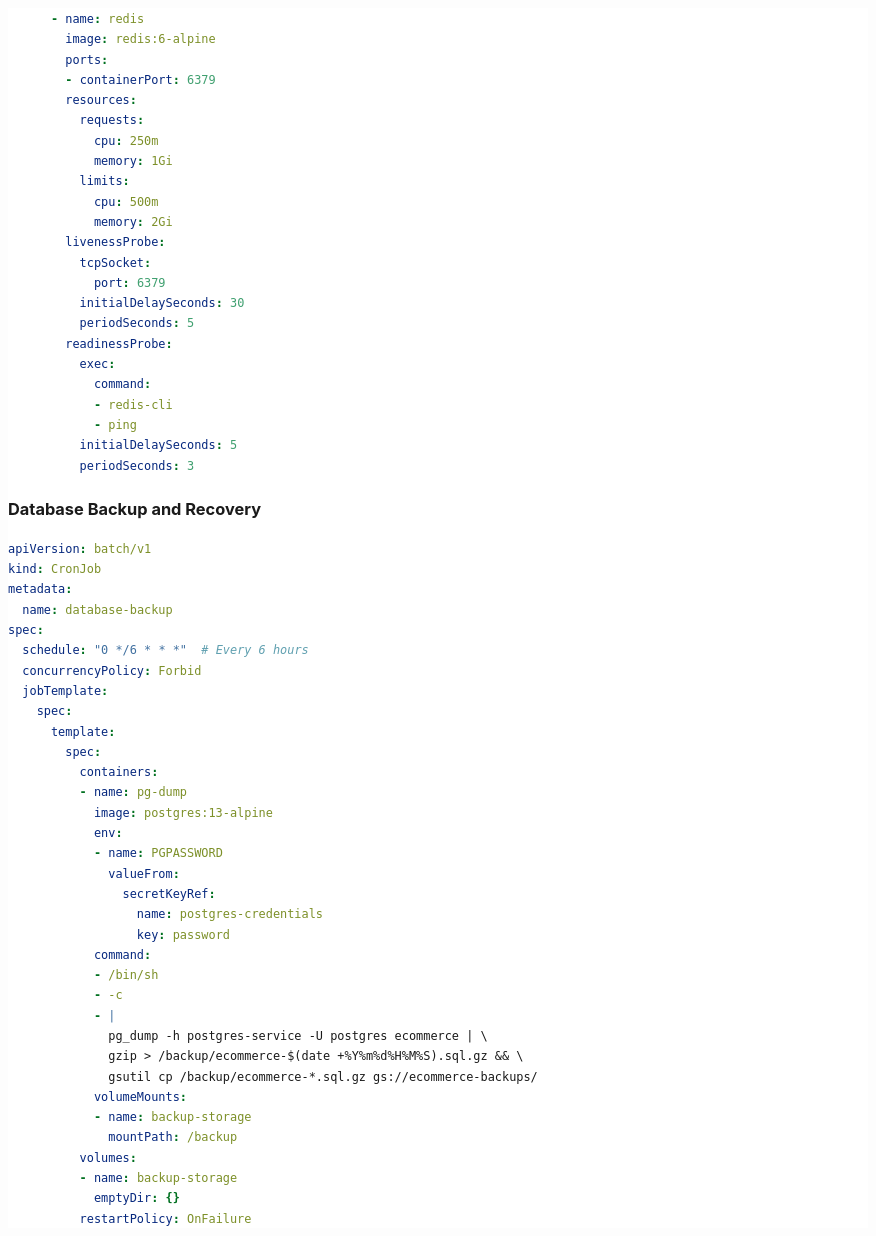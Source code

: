 ```yaml
      - name: redis
        image: redis:6-alpine
        ports:
        - containerPort: 6379
        resources:
          requests:
            cpu: 250m
            memory: 1Gi
          limits:
            cpu: 500m
            memory: 2Gi
        livenessProbe:
          tcpSocket:
            port: 6379
          initialDelaySeconds: 30
          periodSeconds: 5
        readinessProbe:
          exec:
            command:
            - redis-cli
            - ping
          initialDelaySeconds: 5
          periodSeconds: 3
```

### Database Backup and Recovery
```yaml
apiVersion: batch/v1
kind: CronJob
metadata:
  name: database-backup
spec:
  schedule: "0 */6 * * *"  # Every 6 hours
  concurrencyPolicy: Forbid
  jobTemplate:
    spec:
      template:
        spec:
          containers:
          - name: pg-dump
            image: postgres:13-alpine
            env:
            - name: PGPASSWORD
              valueFrom:
                secretKeyRef:
                  name: postgres-credentials
                  key: password
            command:
            - /bin/sh
            - -c
            - |
              pg_dump -h postgres-service -U postgres ecommerce | \
              gzip > /backup/ecommerce-$(date +%Y%m%d%H%M%S).sql.gz && \
              gsutil cp /backup/ecommerce-*.sql.gz gs://ecommerce-backups/
            volumeMounts:
            - name: backup-storage
              mountPath: /backup
          volumes:
          - name: backup-storage
            emptyDir: {}
          restartPolicy: OnFailure
```
